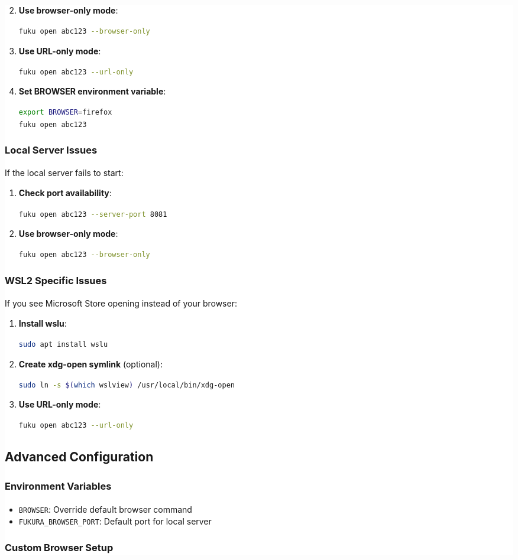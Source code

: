 2. **Use browser-only mode**:
   ```bash
   fuku open abc123 --browser-only
   ```

3. **Use URL-only mode**:
   ```bash
   fuku open abc123 --url-only
   ```

4. **Set BROWSER environment variable**:
   ```bash
   export BROWSER=firefox
   fuku open abc123
   ```

### Local Server Issues

If the local server fails to start:

1. **Check port availability**:
   ```bash
   fuku open abc123 --server-port 8081
   ```

2. **Use browser-only mode**:
   ```bash
   fuku open abc123 --browser-only
   ```

### WSL2 Specific Issues

If you see Microsoft Store opening instead of your browser:

1. **Install wslu**:
   ```bash
   sudo apt install wslu
   ```

2. **Create xdg-open symlink** (optional):
   ```bash
   sudo ln -s $(which wslview) /usr/local/bin/xdg-open
   ```

3. **Use URL-only mode**:
   ```bash
   fuku open abc123 --url-only
   ```

## Advanced Configuration

### Environment Variables

- `BROWSER`: Override default browser command
- `FUKURA_BROWSER_PORT`: Default port for local server

### Custom Browser Setup
